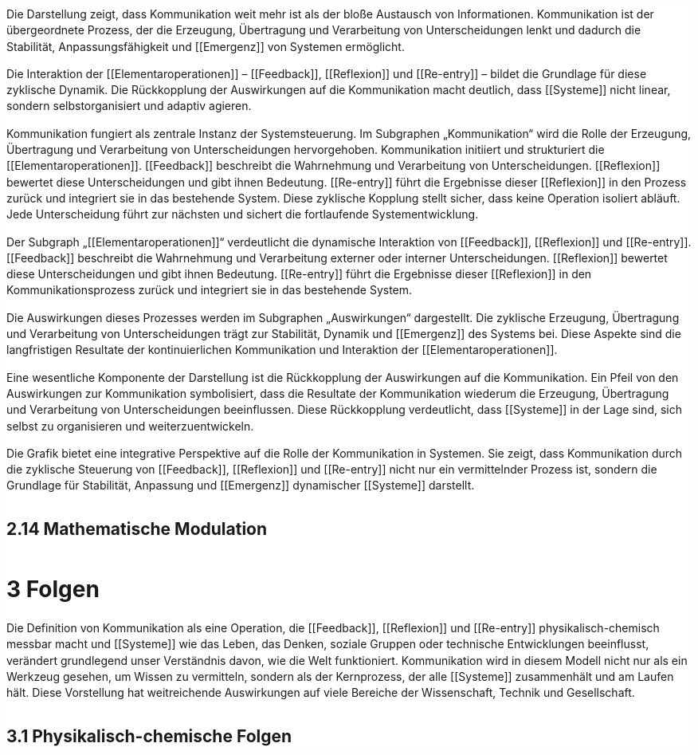 Die Darstellung zeigt, dass Kommunikation weit mehr ist als der bloße Austausch von Informationen. Kommunikation ist der übergeordnete Prozess, der die Erzeugung, Übertragung und Verarbeitung von Unterscheidungen lenkt und dadurch die Stabilität, Anpassungsfähigkeit und [[Emergenz]] von Systemen ermöglicht.

Die Interaktion der [[Elementaroperationen]] – [[Feedback]], [[Reflexion]] und [[Re-entry]] – bildet die Grundlage für diese zyklische Dynamik. Die Rückkopplung der Auswirkungen auf die Kommunikation macht deutlich, dass [[Systeme]] nicht linear, sondern selbstorganisiert und adaptiv agieren.

Kommunikation fungiert als zentrale Instanz der Systemsteuerung. Im Subgraphen „Kommunikation“ wird die Rolle der Erzeugung, Übertragung und Verarbeitung von Unterscheidungen hervorgehoben. Kommunikation initiiert und strukturiert die [[Elementaroperationen]]. [[Feedback]] beschreibt die Wahrnehmung und Verarbeitung von Unterscheidungen. [[Reflexion]] bewertet diese Unterscheidungen und gibt ihnen Bedeutung. [[Re-entry]] führt die Ergebnisse dieser [[Reflexion]] in den Prozess zurück und integriert sie in das bestehende System. Diese zyklische Kopplung stellt sicher, dass keine Operation isoliert abläuft. Jede Unterscheidung führt zur nächsten und sichert die fortlaufende Systementwicklung.

Der Subgraph „[[Elementaroperationen]]“ verdeutlicht die dynamische Interaktion von [[Feedback]], [[Reflexion]] und [[Re-entry]]. [[Feedback]] beschreibt die Wahrnehmung und Verarbeitung externer oder interner Unterscheidungen. [[Reflexion]] bewertet diese Unterscheidungen und gibt ihnen Bedeutung. [[Re-entry]] führt die Ergebnisse dieser [[Reflexion]] in den Kommunikationsprozess zurück und integriert sie in das bestehende System.

Die Auswirkungen dieses Prozesses werden im Subgraphen „Auswirkungen“ dargestellt. Die zyklische Erzeugung, Übertragung und Verarbeitung von Unterscheidungen trägt zur Stabilität, Dynamik und [[Emergenz]] des Systems bei. Diese Aspekte sind die langfristigen Resultate der kontinuierlichen Kommunikation und Interaktion der [[Elementaroperationen]].

Eine wesentliche Komponente der Darstellung ist die Rückkopplung der Auswirkungen auf die Kommunikation. Ein Pfeil von den Auswirkungen zur Kommunikation symbolisiert, dass die Resultate der Kommunikation wiederum die Erzeugung, Übertragung und Verarbeitung von Unterscheidungen beeinflussen. Diese Rückkopplung verdeutlicht, dass [[Systeme]] in der Lage sind, sich selbst zu organisieren und weiterzuentwickeln.

Die Grafik bietet eine integrative Perspektive auf die Rolle der Kommunikation in Systemen. Sie zeigt, dass Kommunikation durch die zyklische Steuerung von [[Feedback]], [[Reflexion]] und [[Re-entry]] nicht nur ein vermittelnder Prozess ist, sondern die Grundlage für Stabilität, Anpassung und [[Emergenz]] dynamischer [[Systeme]] darstellt.

## 2.14 Mathematische Modulation


# 3 Folgen

Die Definition von Kommunikation als eine Operation, die [[Feedback]], [[Reflexion]] und [[Re-entry]] physikalisch-chemisch messbar macht und [[Systeme]] wie das Leben, das Denken, soziale Gruppen oder technische Entwicklungen beeinflusst, verändert grundlegend unser Verständnis davon, wie die Welt funktioniert. Kommunikation wird in diesem Modell nicht nur als ein Werkzeug gesehen, um Wissen zu vermitteln, sondern als der Kernprozess, der alle [[Systeme]] zusammenhält und am Laufen hält. Diese Vorstellung hat weitreichende Auswirkungen auf viele Bereiche der Wissenschaft, Technik und Gesellschaft.

## 3.1 Physikalisch-chemische Folgen
